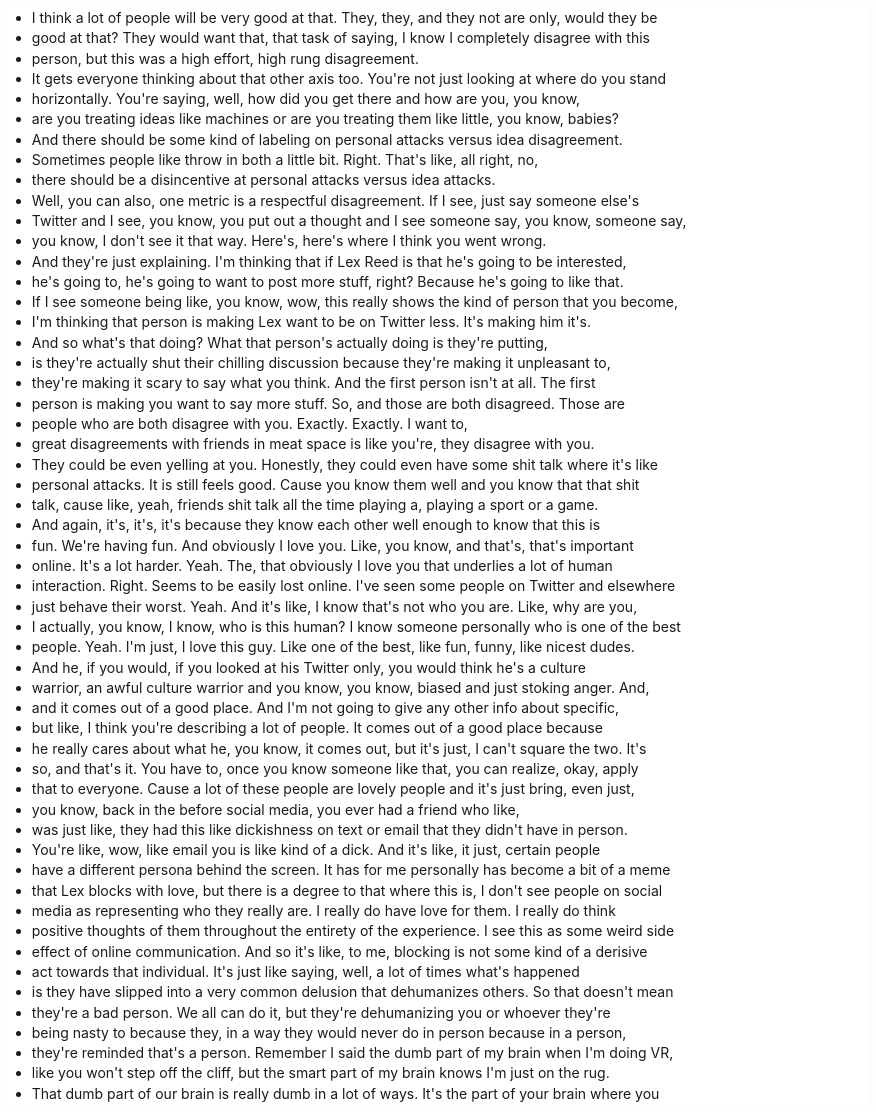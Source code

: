 *  I think a lot of people will be very good at that. They, they, and they not are only, would they be
*  good at that? They would want that, that task of saying, I know I completely disagree with this
*  person, but this was a high effort, high rung disagreement.
*  It gets everyone thinking about that other axis too. You're not just looking at where do you stand
*  horizontally. You're saying, well, how did you get there and how are you, you know,
*  are you treating ideas like machines or are you treating them like little, you know, babies?
*  And there should be some kind of labeling on personal attacks versus idea disagreement.
*  Sometimes people like throw in both a little bit. Right. That's like, all right, no,
*  there should be a disincentive at personal attacks versus idea attacks.
*  Well, you can also, one metric is a respectful disagreement. If I see, just say someone else's
*  Twitter and I see, you know, you put out a thought and I see someone say, you know, someone say,
*  you know, I don't see it that way. Here's, here's where I think you went wrong.
*  And they're just explaining. I'm thinking that if Lex Reed is that he's going to be interested,
*  he's going to, he's going to want to post more stuff, right? Because he's going to like that.
*  If I see someone being like, you know, wow, this really shows the kind of person that you become,
*  I'm thinking that person is making Lex want to be on Twitter less. It's making him it's.
*  And so what's that doing? What that person's actually doing is they're putting,
*  is they're actually shut their chilling discussion because they're making it unpleasant to,
*  they're making it scary to say what you think. And the first person isn't at all. The first
*  person is making you want to say more stuff. So, and those are both disagreed. Those are
*  people who are both disagree with you. Exactly. Exactly. I want to,
*  great disagreements with friends in meat space is like you're, they disagree with you.
*  They could be even yelling at you. Honestly, they could even have some shit talk where it's like
*  personal attacks. It is still feels good. Cause you know them well and you know that that shit
*  talk, cause like, yeah, friends shit talk all the time playing a, playing a sport or a game.
*  And again, it's, it's, it's because they know each other well enough to know that this is
*  fun. We're having fun. And obviously I love you. Like, you know, and that's, that's important
*  online. It's a lot harder. Yeah. The, that obviously I love you that underlies a lot of human
*  interaction. Right. Seems to be easily lost online. I've seen some people on Twitter and elsewhere
*  just behave their worst. Yeah. And it's like, I know that's not who you are. Like, why are you,
*  I actually, you know, I know, who is this human? I know someone personally who is one of the best
*  people. Yeah. I'm just, I love this guy. Like one of the best, like fun, funny, like nicest dudes.
*  And he, if you would, if you looked at his Twitter only, you would think he's a culture
*  warrior, an awful culture warrior and you know, you know, biased and just stoking anger. And,
*  and it comes out of a good place. And I'm not going to give any other info about specific,
*  but like, I think you're describing a lot of people. It comes out of a good place because
*  he really cares about what he, you know, it comes out, but it's just, I can't square the two. It's
*  so, and that's it. You have to, once you know someone like that, you can realize, okay, apply
*  that to everyone. Cause a lot of these people are lovely people and it's just bring, even just,
*  you know, back in the before social media, you ever had a friend who like,
*  was just like, they had this like dickishness on text or email that they didn't have in person.
*  You're like, wow, like email you is like kind of a dick. And it's like, it just, certain people
*  have a different persona behind the screen. It has for me personally has become a bit of a meme
*  that Lex blocks with love, but there is a degree to that where this is, I don't see people on social
*  media as representing who they really are. I really do have love for them. I really do think
*  positive thoughts of them throughout the entirety of the experience. I see this as some weird side
*  effect of online communication. And so it's like, to me, blocking is not some kind of a derisive
*  act towards that individual. It's just like saying, well, a lot of times what's happened
*  is they have slipped into a very common delusion that dehumanizes others. So that doesn't mean
*  they're a bad person. We all can do it, but they're dehumanizing you or whoever they're
*  being nasty to because they, in a way they would never do in person because in a person,
*  they're reminded that's a person. Remember I said the dumb part of my brain when I'm doing VR,
*  like you won't step off the cliff, but the smart part of my brain knows I'm just on the rug.
*  That dumb part of our brain is really dumb in a lot of ways. It's the part of your brain where you